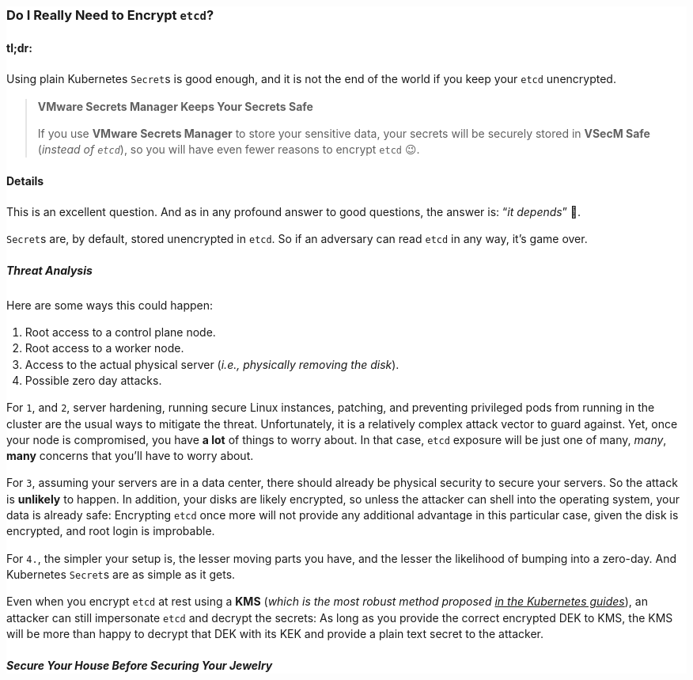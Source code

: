 ### **Do I Really Need to Encrypt `etcd`?**

#### tl;dr:

Using plain Kubernetes `Secret`s is good enough, and it is not the
end of the world if you keep your `etcd` unencrypted.

> **VMware Secrets Manager Keeps Your Secrets Safe**
>
> If you use **VMware Secrets Manager** to store your sensitive data, your secrets
> will be securely stored in **VSecM Safe** (*instead of `etcd`*),
> so you will have even fewer reasons to encrypt `etcd` 😉.

#### Details

This is an excellent question. And as in any profound answer to
good questions, the answer is: “*it depends*” 🙂.

`Secret`s are, by default, stored unencrypted in `etcd`. So if an adversary
can read `etcd` in any way, it’s game over.

##### Threat Analysis

Here are some ways this could happen:

1. Root access to a control plane node.
2. Root access to a worker node.
3. Access to the actual physical server (*i.e., physically removing the disk*).
4. Possible zero day attacks.

For `1`, and `2`, server hardening, running secure Linux instances, patching,
and preventing privileged pods from running in the cluster are the usual ways
to mitigate the threat. Unfortunately, it is a relatively complex attack vector
to guard against. Yet, once your node is compromised, you have **a lot**
of things to worry about. In that case, `etcd` exposure will be just one of
many, *many*, **many** concerns that you’ll have to worry about.

For `3`, assuming your servers are in a data center, there should already be
physical security to secure your servers. So the attack is **unlikely**
to happen. In addition, your disks are likely encrypted, so unless the attacker
can shell into the operating system, your data is already safe: Encrypting
`etcd` once more will not provide any additional advantage in this particular
case, given the disk is encrypted, and root login is improbable.

For `4.`, the simpler your setup is, the lesser moving parts you have, and the
lesser the likelihood of bumping into a zero-day. And Kubernetes `Secret`s
are as simple as it gets.

Even when you encrypt `etcd` at rest using a **KMS** (*which is the most robust
method proposed [in the Kubernetes guides][kms]*), an attacker can still
impersonate `etcd` and decrypt the secrets: As long as you provide the correct
encrypted DEK to KMS, the KMS will be more than happy to decrypt that DEK with
its KEK and provide a plain text secret to the attacker.

##### Secure Your House Before Securing Your Jewelry


[architecture]: /docs/architecture
[velero]: https://velero.io/ "Velero"
[config-ref]: /docs/configuration/ "Configuration Reference"
[VSecM-k]: /docs/cli/#creating-kubernetes-secrets "VSecM Sentinel: Creating Kubernetes Secrets"
[rbac]: https://kubernetes.io/docs/reference/access-authn-authz/rbac/
[kms]: https://kubernetes.io/docs/tasks/administer-cluster/encrypt-data/
[scaling-spire]: https://spiffe.io/docs/latest/planning/scaling_spire/ "Scaling SPIRE"
[extending-spire]: https://spiffe.io/docs/latest/planning/extending/ "Extending SPIRE"
[usage-examples]: https://github.com/vmware-tanzu/secrets-manager/tree/main/examples "VSecM Usage Examples"
[spire]: https://spiffe.io/spire/
[spire-docs]: https://spiffe.io/docs/latest/
[spire-openshift]: https://spiffe.io/docs/latest/deploying/spire_agent/#openshift-support
[openshift]: https://www.openshift.com/ "OpenShift"
[unix-domain-socket]: https://en.wikipedia.org/wiki/Unix_domain_socket
[distroless]: https://github.com/GoogleContainerTools/distroless
[vsecm-safe-deployment-yaml]: https://github.com/vmware-tanzu/secrets-manager/blob/main/helm-charts/charts/safe/templates/Deployment.yaml
[k8s-pv]: https://kubernetes.io/docs/concepts/storage/volumes/
[go-gc]: https://tip.golang.org/doc/gc-guide.html